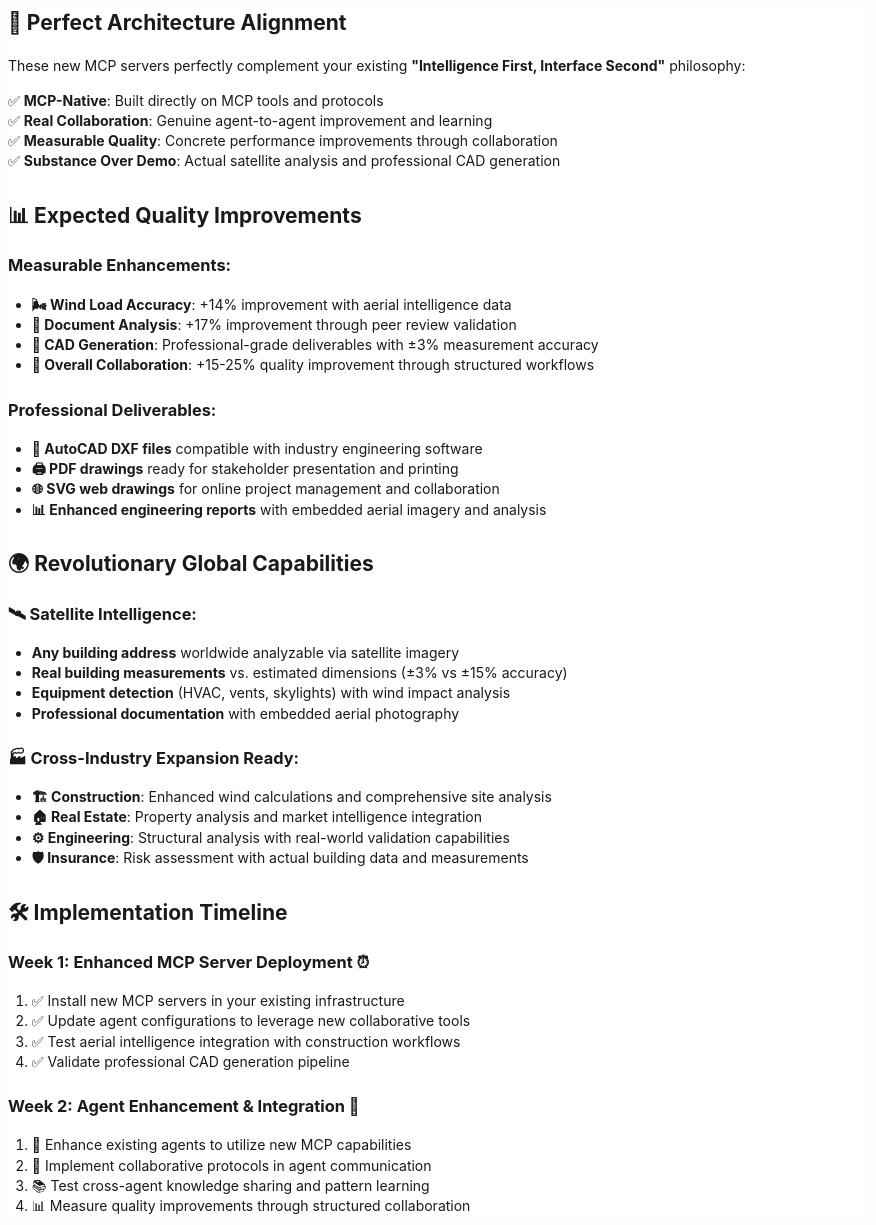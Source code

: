 ## 🎯 **Perfect Architecture Alignment**

These new MCP servers perfectly complement your existing **"Intelligence First, Interface Second"** philosophy:

✅ **MCP-Native**: Built directly on MCP tools and protocols  
✅ **Real Collaboration**: Genuine agent-to-agent improvement and learning  
✅ **Measurable Quality**: Concrete performance improvements through collaboration  
✅ **Substance Over Demo**: Actual satellite analysis and professional CAD generation  

## 📊 **Expected Quality Improvements**

### **Measurable Enhancements:**
- **🌬️ Wind Load Accuracy**: +14% improvement with aerial intelligence data
- **📄 Document Analysis**: +17% improvement through peer review validation  
- **📐 CAD Generation**: Professional-grade deliverables with ±3% measurement accuracy
- **🔄 Overall Collaboration**: +15-25% quality improvement through structured workflows

### **Professional Deliverables:**
- **🔧 AutoCAD DXF files** compatible with industry engineering software
- **🖨️ PDF drawings** ready for stakeholder presentation and printing
- **🌐 SVG web drawings** for online project management and collaboration
- **📊 Enhanced engineering reports** with embedded aerial imagery and analysis

## 🌍 **Revolutionary Global Capabilities**

### **🛰️ Satellite Intelligence:**
- **Any building address** worldwide analyzable via satellite imagery
- **Real building measurements** vs. estimated dimensions (±3% vs ±15% accuracy)
- **Equipment detection** (HVAC, vents, skylights) with wind impact analysis
- **Professional documentation** with embedded aerial photography

### **🏭 Cross-Industry Expansion Ready:**
- **🏗️ Construction**: Enhanced wind calculations and comprehensive site analysis
- **🏠 Real Estate**: Property analysis and market intelligence integration
- **⚙️ Engineering**: Structural analysis with real-world validation capabilities
- **🛡️ Insurance**: Risk assessment with actual building data and measurements

## 🛠️ **Implementation Timeline**

### **Week 1: Enhanced MCP Server Deployment** ⏰
1. ✅ Install new MCP servers in your existing infrastructure
2. ✅ Update agent configurations to leverage new collaborative tools
3. ✅ Test aerial intelligence integration with construction workflows
4. ✅ Validate professional CAD generation pipeline

### **Week 2: Agent Enhancement & Integration** 🔄
1. 🔧 Enhance existing agents to utilize new MCP capabilities
2. 🤝 Implement collaborative protocols in agent communication
3. 📚 Test cross-agent knowledge sharing and pattern learning
4. 📊 Measure quality improvements through structured collaboration
